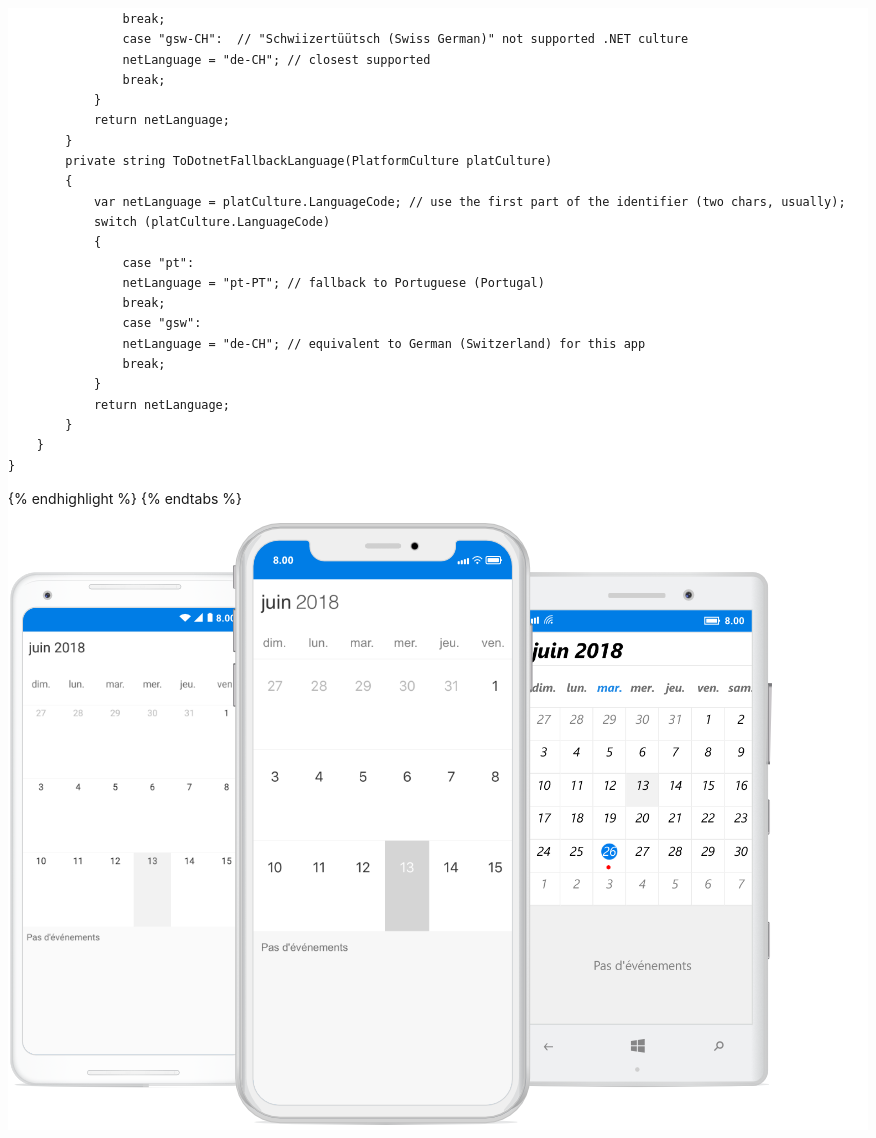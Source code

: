                     break;
                    case "gsw-CH":  // "Schwiizertüütsch (Swiss German)" not supported .NET culture
                    netLanguage = "de-CH"; // closest supported
                    break;
                }
                return netLanguage;
            }
            private string ToDotnetFallbackLanguage(PlatformCulture platCulture)
            {
                var netLanguage = platCulture.LanguageCode; // use the first part of the identifier (two chars, usually);
                switch (platCulture.LanguageCode)
                {
                    case "pt":
                    netLanguage = "pt-PT"; // fallback to Portuguese (Portugal)
                    break;
                    case "gsw":
                    netLanguage = "de-CH"; // equivalent to German (Switzerland) for this app
                    break;
                }
                return netLanguage;
            }
        }
    }

{% endhighlight %}
{% endtabs %}

![Localization No Events](Localization_images/localenoevents.png)
